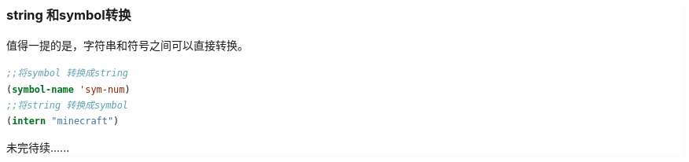 ### string 和symbol转换
值得一提的是，字符串和符号之间可以直接转换。
``` lisp
;;将symbol 转换成string
(symbol-name 'sym-num)
;;将string 转换成symbol
(intern "minecraft")
```
未完待续......
